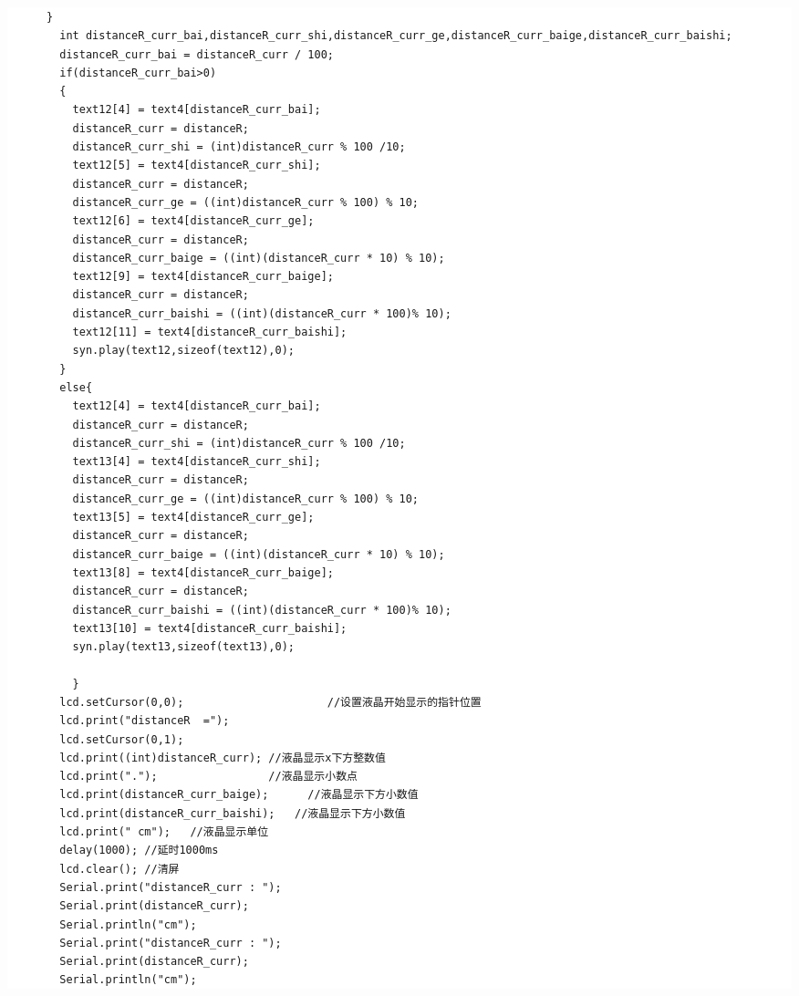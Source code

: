           }
            int distanceR_curr_bai,distanceR_curr_shi,distanceR_curr_ge,distanceR_curr_baige,distanceR_curr_baishi;
            distanceR_curr_bai = distanceR_curr / 100;
            if(distanceR_curr_bai>0)
            {
              text12[4] = text4[distanceR_curr_bai];
              distanceR_curr = distanceR;
              distanceR_curr_shi = (int)distanceR_curr % 100 /10; 
              text12[5] = text4[distanceR_curr_shi];
              distanceR_curr = distanceR;
              distanceR_curr_ge = ((int)distanceR_curr % 100) % 10; 
              text12[6] = text4[distanceR_curr_ge];
              distanceR_curr = distanceR;
              distanceR_curr_baige = ((int)(distanceR_curr * 10) % 10); 
              text12[9] = text4[distanceR_curr_baige];
              distanceR_curr = distanceR;
              distanceR_curr_baishi = ((int)(distanceR_curr * 100)% 10); 
              text12[11] = text4[distanceR_curr_baishi];      
              syn.play(text12,sizeof(text12),0);
            }
            else{
              text12[4] = text4[distanceR_curr_bai];
              distanceR_curr = distanceR;
              distanceR_curr_shi = (int)distanceR_curr % 100 /10; 
              text13[4] = text4[distanceR_curr_shi];
              distanceR_curr = distanceR;
              distanceR_curr_ge = ((int)distanceR_curr % 100) % 10; 
              text13[5] = text4[distanceR_curr_ge];
              distanceR_curr = distanceR;
              distanceR_curr_baige = ((int)(distanceR_curr * 10) % 10); 
              text13[8] = text4[distanceR_curr_baige];
              distanceR_curr = distanceR;
              distanceR_curr_baishi = ((int)(distanceR_curr * 100)% 10); 
              text13[10] = text4[distanceR_curr_baishi];      
              syn.play(text13,sizeof(text13),0);
        
              }
            lcd.setCursor(0,0);                      //设置液晶开始显示的指针位置
            lcd.print("distanceR  =");   
            lcd.setCursor(0,1);                      
            lcd.print((int)distanceR_curr); //液晶显示x下方整数值
            lcd.print(".");                 //液晶显示小数点
            lcd.print(distanceR_curr_baige);      //液晶显示下方小数值
            lcd.print(distanceR_curr_baishi);   //液晶显示下方小数值
            lcd.print(" cm");   //液晶显示单位
            delay(1000); //延时1000ms
            lcd.clear(); //清屏
            Serial.print("distanceR_curr : ");
            Serial.print(distanceR_curr);
            Serial.println("cm");
            Serial.print("distanceR_curr : ");
            Serial.print(distanceR_curr);
            Serial.println("cm");
         